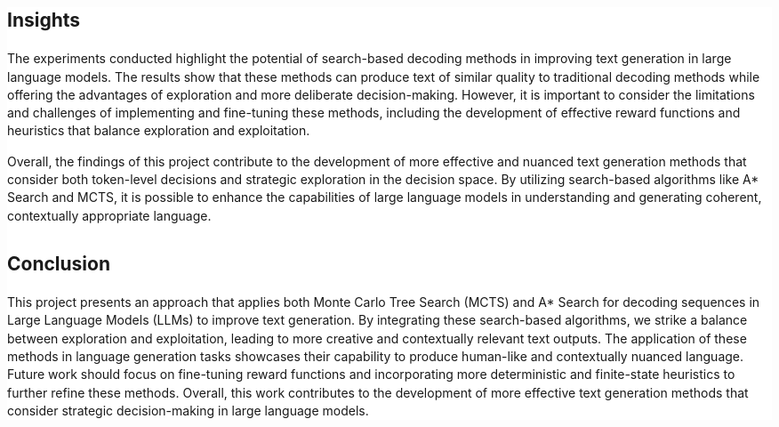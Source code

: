 ## Insights

The experiments conducted highlight the potential of search-based decoding methods in improving text generation in large language models. The results show that these methods can produce text of similar quality to traditional decoding methods while offering the advantages of exploration and more deliberate decision-making. However, it is important to consider the limitations and challenges of implementing and fine-tuning these methods, including the development of effective reward functions and heuristics that balance exploration and exploitation.

Overall, the findings of this project contribute to the development of more effective and nuanced text generation methods that consider both token-level decisions and strategic exploration in the decision space. By utilizing search-based algorithms like A* Search and MCTS, it is possible to enhance the capabilities of large language models in understanding and generating coherent, contextually appropriate language.

## Conclusion

This project presents an approach that applies both Monte Carlo Tree Search (MCTS) and A* Search for decoding sequences in Large Language Models (LLMs) to improve text generation. By integrating these search-based algorithms, we strike a balance between exploration and exploitation, leading to more creative and contextually relevant text outputs. The application of these methods in language generation tasks showcases their capability to produce human-like and contextually nuanced language. Future work should focus on fine-tuning reward functions and incorporating more deterministic and finite-state heuristics to further refine these methods. Overall, this work contributes to the development of more effective text generation methods that consider strategic decision-making in large language models.
